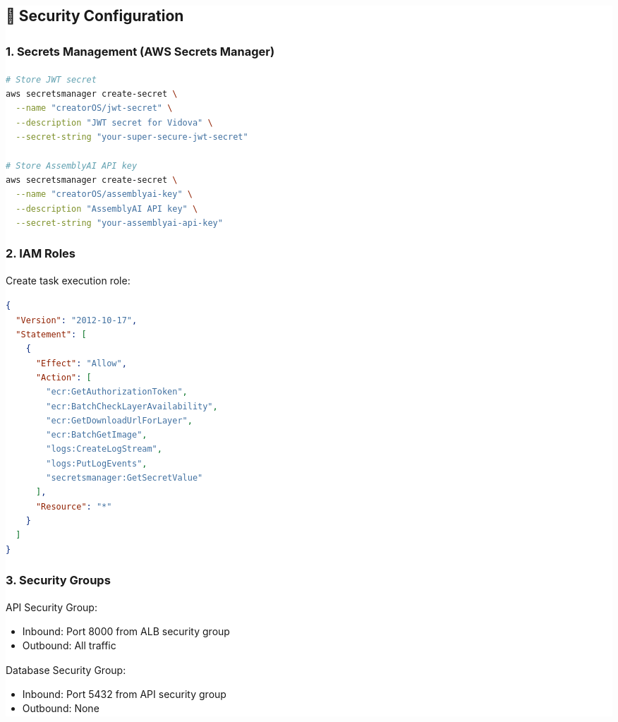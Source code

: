 ## 🔐 Security Configuration

### 1. Secrets Management (AWS Secrets Manager)

```bash
# Store JWT secret
aws secretsmanager create-secret \
  --name "creatorOS/jwt-secret" \
  --description "JWT secret for Vidova" \
  --secret-string "your-super-secure-jwt-secret"

# Store AssemblyAI API key
aws secretsmanager create-secret \
  --name "creatorOS/assemblyai-key" \
  --description "AssemblyAI API key" \
  --secret-string "your-assemblyai-api-key"
```

### 2. IAM Roles

Create task execution role:
```json
{
  "Version": "2012-10-17",
  "Statement": [
    {
      "Effect": "Allow",
      "Action": [
        "ecr:GetAuthorizationToken",
        "ecr:BatchCheckLayerAvailability",
        "ecr:GetDownloadUrlForLayer",
        "ecr:BatchGetImage",
        "logs:CreateLogStream",
        "logs:PutLogEvents",
        "secretsmanager:GetSecretValue"
      ],
      "Resource": "*"
    }
  ]
}
```

### 3. Security Groups

API Security Group:
- Inbound: Port 8000 from ALB security group
- Outbound: All traffic

Database Security Group:
- Inbound: Port 5432 from API security group
- Outbound: None
